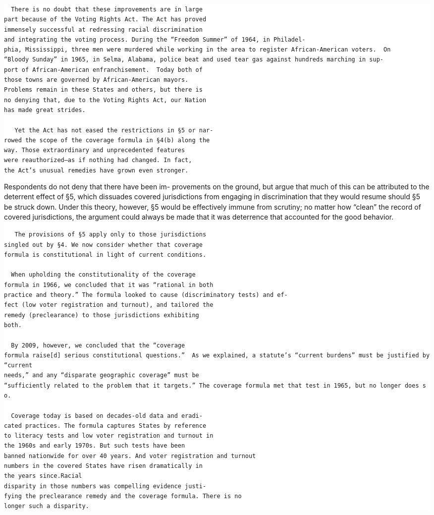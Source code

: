       There is no doubt that these improvements are in large
    part because of the Voting Rights Act. The Act has proved
    immensely successful at redressing racial discrimination
    and integrating the voting process. During the “Freedom Summer” of 1964, in Philadel-
    phia, Mississippi, three men were murdered while working in the area to register African-American voters.  On
    “Bloody Sunday” in 1965, in Selma, Alabama, police beat and used tear gas against hundreds marching in sup-
    port of African-American enfranchisement.  Today both of
    those towns are governed by African-American mayors.
    Problems remain in these States and others, but there is
    no denying that, due to the Voting Rights Act, our Nation
    has made great strides.
	
       Yet the Act has not eased the restrictions in §5 or nar-
    rowed the scope of the coverage formula in §4(b) along the
    way. Those extraordinary and unprecedented features
    were reauthorized—as if nothing had changed. In fact,
    the Act’s unusual remedies have grown even stronger.

Respondents do not deny that there have been im-
    provements on the ground, but argue that much of this
    can be attributed to the deterrent effect of §5, which dissuades covered jurisdictions from engaging in discrimination that they would resume should §5 be struck down.
    Under this theory, however, §5 would be effectively immune from scrutiny; no matter how “clean” the record
    of covered jurisdictions, the argument could always be
    made that it was deterrence that accounted for the good
    behavior.
	
       The provisions of §5 apply only to those jurisdictions
    singled out by §4. We now consider whether that coverage
    formula is constitutional in light of current conditions.
    
      When upholding the constitutionality of the coverage
    formula in 1966, we concluded that it was “rational in both
    practice and theory.” The formula looked to cause (discriminatory tests) and ef-
    fect (low voter registration and turnout), and tailored the
    remedy (preclearance) to those jurisdictions exhibiting
    both.
	
      By 2009, however, we concluded that the “coverage
    formula raise[d] serious constitutional questions.”  As we explained, a statute’s “current burdens” must be justified by “current
    needs,” and any “disparate geographic coverage” must be
    “sufficiently related to the problem that it targets.” The coverage formula met that test in 1965, but no longer does so.
	
      Coverage today is based on decades-old data and eradi-
    cated practices. The formula captures States by reference
    to literacy tests and low voter registration and turnout in
    the 1960s and early 1970s. But such tests have been
    banned nationwide for over 40 years. And voter registration and turnout
    numbers in the covered States have risen dramatically in
    the years since.Racial
    disparity in those numbers was compelling evidence justi-
    fying the preclearance remedy and the coverage formula. There is no
    longer such a disparity.
	